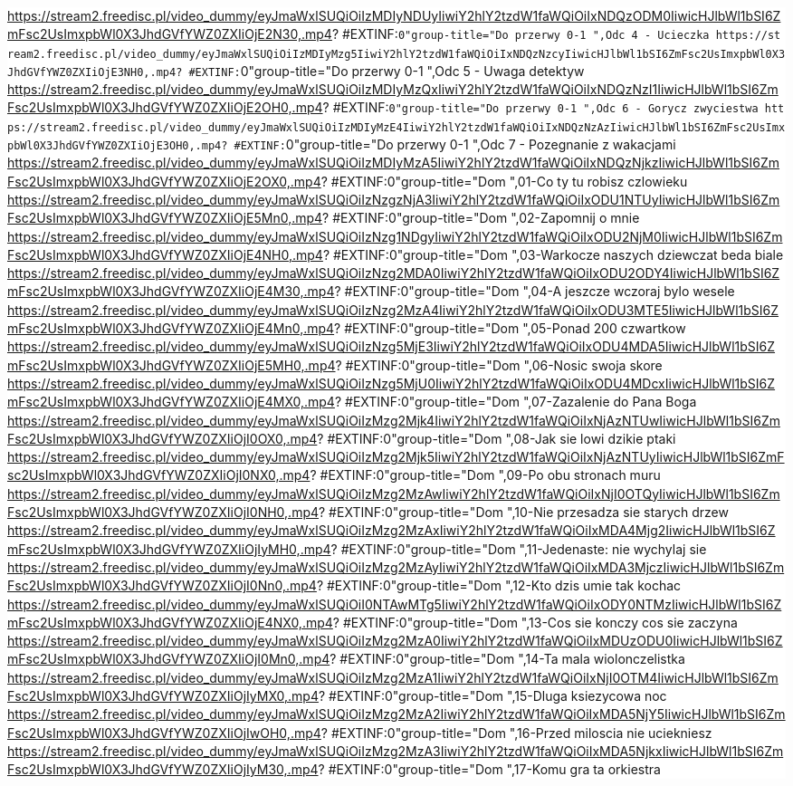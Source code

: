 https://stream2.freedisc.pl/video_dummy/eyJmaWxlSUQiOiIzMDIyNDUyIiwiY2hlY2tzdW1faWQiOiIxNDQzODM0IiwicHJlbWl1bSI6ZmFsc2UsImxpbWl0X3JhdGVfYWZ0ZXIiOjE2N30,.mp4?
#EXTINF:`0"group-title="Do przerwy 0-1 ",Odc 4 - Ucieczka
https://stream2.freedisc.pl/video_dummy/eyJmaWxlSUQiOiIzMDIyMzg5IiwiY2hlY2tzdW1faWQiOiIxNDQzNzcyIiwicHJlbWl1bSI6ZmFsc2UsImxpbWl0X3JhdGVfYWZ0ZXIiOjE3NH0,.mp4?
#EXTINF:`0"group-title="Do przerwy 0-1 ",Odc 5 - Uwaga detektyw
https://stream2.freedisc.pl/video_dummy/eyJmaWxlSUQiOiIzMDIyMzQxIiwiY2hlY2tzdW1faWQiOiIxNDQzNzI1IiwicHJlbWl1bSI6ZmFsc2UsImxpbWl0X3JhdGVfYWZ0ZXIiOjE2OH0,.mp4?
#EXTINF:`0"group-title="Do przerwy 0-1 ",Odc 6 - Gorycz zwyciestwa
https://stream2.freedisc.pl/video_dummy/eyJmaWxlSUQiOiIzMDIyMzE4IiwiY2hlY2tzdW1faWQiOiIxNDQzNzAzIiwicHJlbWl1bSI6ZmFsc2UsImxpbWl0X3JhdGVfYWZ0ZXIiOjE3OH0,.mp4?
#EXTINF:`0"group-title="Do przerwy 0-1 ",Odc 7 - Pozegnanie z wakacjami
https://stream2.freedisc.pl/video_dummy/eyJmaWxlSUQiOiIzMDIyMzA5IiwiY2hlY2tzdW1faWQiOiIxNDQzNjkzIiwicHJlbWl1bSI6ZmFsc2UsImxpbWl0X3JhdGVfYWZ0ZXIiOjE2OX0,.mp4?
#EXTINF:0"group-title="Dom  ",01-Co ty tu robisz czlowieku
https://stream2.freedisc.pl/video_dummy/eyJmaWxlSUQiOiIzNzgzNjA3IiwiY2hlY2tzdW1faWQiOiIxODU1NTUyIiwicHJlbWl1bSI6ZmFsc2UsImxpbWl0X3JhdGVfYWZ0ZXIiOjE5Mn0,.mp4?
#EXTINF:0"group-title="Dom  ",02-Zapomnij o mnie
https://stream2.freedisc.pl/video_dummy/eyJmaWxlSUQiOiIzNzg1NDgyIiwiY2hlY2tzdW1faWQiOiIxODU2NjM0IiwicHJlbWl1bSI6ZmFsc2UsImxpbWl0X3JhdGVfYWZ0ZXIiOjE4NH0,.mp4?
#EXTINF:0"group-title="Dom  ",03-Warkocze naszych dziewczat beda biale
https://stream2.freedisc.pl/video_dummy/eyJmaWxlSUQiOiIzNzg2MDA0IiwiY2hlY2tzdW1faWQiOiIxODU2ODY4IiwicHJlbWl1bSI6ZmFsc2UsImxpbWl0X3JhdGVfYWZ0ZXIiOjE4M30,.mp4?
#EXTINF:0"group-title="Dom  ",04-A jeszcze wczoraj bylo wesele
https://stream2.freedisc.pl/video_dummy/eyJmaWxlSUQiOiIzNzg2MzA4IiwiY2hlY2tzdW1faWQiOiIxODU3MTE5IiwicHJlbWl1bSI6ZmFsc2UsImxpbWl0X3JhdGVfYWZ0ZXIiOjE4Mn0,.mp4?
#EXTINF:0"group-title="Dom  ",05-Ponad 200 czwartkow
https://stream2.freedisc.pl/video_dummy/eyJmaWxlSUQiOiIzNzg5MjE3IiwiY2hlY2tzdW1faWQiOiIxODU4MDA5IiwicHJlbWl1bSI6ZmFsc2UsImxpbWl0X3JhdGVfYWZ0ZXIiOjE5MH0,.mp4?
#EXTINF:0"group-title="Dom  ",06-Nosic swoja skore
https://stream2.freedisc.pl/video_dummy/eyJmaWxlSUQiOiIzNzg5MjU0IiwiY2hlY2tzdW1faWQiOiIxODU4MDcxIiwicHJlbWl1bSI6ZmFsc2UsImxpbWl0X3JhdGVfYWZ0ZXIiOjE4MX0,.mp4?
#EXTINF:0"group-title="Dom  ",07-Zazalenie do Pana Boga
https://stream2.freedisc.pl/video_dummy/eyJmaWxlSUQiOiIzMzg2Mjk4IiwiY2hlY2tzdW1faWQiOiIxNjAzNTUwIiwicHJlbWl1bSI6ZmFsc2UsImxpbWl0X3JhdGVfYWZ0ZXIiOjI0OX0,.mp4?
#EXTINF:0"group-title="Dom  ",08-Jak sie lowi dzikie ptaki
https://stream2.freedisc.pl/video_dummy/eyJmaWxlSUQiOiIzMzg2Mjk5IiwiY2hlY2tzdW1faWQiOiIxNjAzNTUyIiwicHJlbWl1bSI6ZmFsc2UsImxpbWl0X3JhdGVfYWZ0ZXIiOjI0NX0,.mp4?
#EXTINF:0"group-title="Dom  ",09-Po obu stronach muru
https://stream2.freedisc.pl/video_dummy/eyJmaWxlSUQiOiIzMzg2MzAwIiwiY2hlY2tzdW1faWQiOiIxNjI0OTQyIiwicHJlbWl1bSI6ZmFsc2UsImxpbWl0X3JhdGVfYWZ0ZXIiOjI0NH0,.mp4?
#EXTINF:0"group-title="Dom  ",10-Nie przesadza sie starych drzew
https://stream2.freedisc.pl/video_dummy/eyJmaWxlSUQiOiIzMzg2MzAxIiwiY2hlY2tzdW1faWQiOiIxMDA4Mjg2IiwicHJlbWl1bSI6ZmFsc2UsImxpbWl0X3JhdGVfYWZ0ZXIiOjIyMH0,.mp4?
#EXTINF:0"group-title="Dom  ",11-Jedenaste: nie wychylaj sie
https://stream2.freedisc.pl/video_dummy/eyJmaWxlSUQiOiIzMzg2MzAyIiwiY2hlY2tzdW1faWQiOiIxMDA3MjczIiwicHJlbWl1bSI6ZmFsc2UsImxpbWl0X3JhdGVfYWZ0ZXIiOjI0Nn0,.mp4?
#EXTINF:0"group-title="Dom  ",12-Kto dzis umie tak kochac
https://stream2.freedisc.pl/video_dummy/eyJmaWxlSUQiOiI0NTAwMTg5IiwiY2hlY2tzdW1faWQiOiIxODY0NTMzIiwicHJlbWl1bSI6ZmFsc2UsImxpbWl0X3JhdGVfYWZ0ZXIiOjE4NX0,.mp4?
#EXTINF:0"group-title="Dom  ",13-Cos sie konczy cos sie zaczyna
https://stream2.freedisc.pl/video_dummy/eyJmaWxlSUQiOiIzMzg2MzA0IiwiY2hlY2tzdW1faWQiOiIxMDUzODU0IiwicHJlbWl1bSI6ZmFsc2UsImxpbWl0X3JhdGVfYWZ0ZXIiOjI0Mn0,.mp4?
#EXTINF:0"group-title="Dom  ",14-Ta mala wiolonczelistka
https://stream2.freedisc.pl/video_dummy/eyJmaWxlSUQiOiIzMzg2MzA1IiwiY2hlY2tzdW1faWQiOiIxNjI0OTM4IiwicHJlbWl1bSI6ZmFsc2UsImxpbWl0X3JhdGVfYWZ0ZXIiOjIyMX0,.mp4?
#EXTINF:0"group-title="Dom  ",15-Dluga ksiezycowa noc
https://stream2.freedisc.pl/video_dummy/eyJmaWxlSUQiOiIzMzg2MzA2IiwiY2hlY2tzdW1faWQiOiIxMDA5NjY5IiwicHJlbWl1bSI6ZmFsc2UsImxpbWl0X3JhdGVfYWZ0ZXIiOjIwOH0,.mp4?
#EXTINF:0"group-title="Dom  ",16-Przed miloscia nie uciekniesz
https://stream2.freedisc.pl/video_dummy/eyJmaWxlSUQiOiIzMzg2MzA3IiwiY2hlY2tzdW1faWQiOiIxMDA5NjkxIiwicHJlbWl1bSI6ZmFsc2UsImxpbWl0X3JhdGVfYWZ0ZXIiOjIyM30,.mp4?
#EXTINF:0"group-title="Dom  ",17-Komu gra ta orkiestra